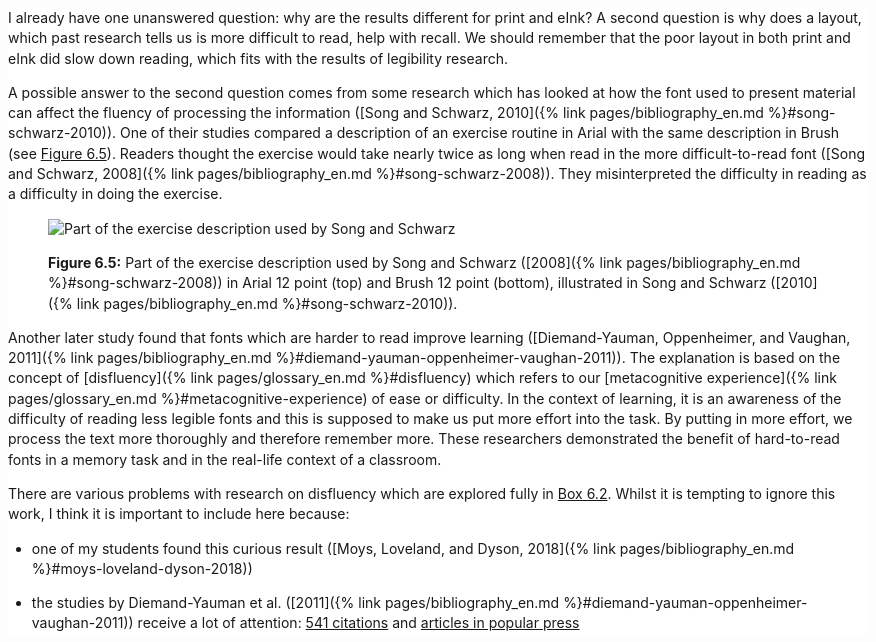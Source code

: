 I already have one unanswered question: why are the results different
for print and eInk? A second question is why does a layout, which past
research tells us is more difficult to read, help with recall. We should
remember that the poor layout in both print and eInk did slow down
reading, which fits with the results of legibility research.

A possible answer to the second question comes from some research which
has looked at how the font used to present material can affect the
fluency of processing the information ([Song and Schwarz, 2010]({% link pages/bibliography_en.md %}#song-schwarz-2010)). One of
their studies compared a description of an exercise routine in Arial
with the same description in Brush (see [Figure 6.5](#figure-7-5)). Readers thought the
exercise would take nearly twice as long when read in the more
difficult-to-read font ([Song and Schwarz, 2008]({% link pages/bibliography_en.md %}#song-schwarz-2008)). They misinterpreted the
difficulty in reading as a difficulty in doing the exercise.

<figure id="figure-7-5">
    <img src="{{ 'assets/illustrations/figure-7-5.jpg' | relative_url }}" alt="Part of the exercise description used by Song and Schwarz">
    <figcaption markdown="1" class="aside">
    
**Figure 6.5:** Part of the exercise description used by Song and Schwarz ([2008]({% link pages/bibliography_en.md %}#song-schwarz-2008)) 
in Arial <span class="clarification" title="Illustration not to scale">12 point</span> (top) and Brush <span class="clarification" title="Illustration not to scale">12 point</span> (bottom), illustrated in Song and 
Schwarz ([2010]({% link pages/bibliography_en.md %}#song-schwarz-2010)).

</figcaption>
</figure>

Another later study found that fonts which are harder to read improve
learning ([Diemand-Yauman, Oppenheimer, and Vaughan, 2011]({% link pages/bibliography_en.md %}#diemand-yauman-oppenheimer-vaughan-2011)). The
explanation is based on the concept of [disfluency]({% link pages/glossary_en.md %}#disfluency) which
refers to our [metacognitive experience]({% link pages/glossary_en.md %}#metacognitive-experience) of
ease or difficulty. In the context of learning, it is an awareness of
the difficulty of reading less legible fonts and this is supposed to
make us put more effort into the task. By putting in more effort, we
process the text more thoroughly and therefore remember more. These
researchers demonstrated the benefit of hard-to-read fonts in a memory
task and in the real-life context of a classroom.

There are various problems with research on disfluency which are
explored fully in [Box 6.2](#box-6-2). Whilst it is tempting to ignore this work, I
think it is important to include here because:

-   one of my students found this curious result ([Moys, Loveland, and Dyson, 2018]({% link pages/bibliography_en.md %}#moys-loveland-dyson-2018))

-   the studies by Diemand-Yauman et al. ([2011]({% link pages/bibliography_en.md %}#diemand-yauman-oppenheimer-vaughan-2011)) receive a lot of
    attention: [541 citations](#sn:diemand-yauman-citations) and [articles in popular press](#sn:popular-press)

